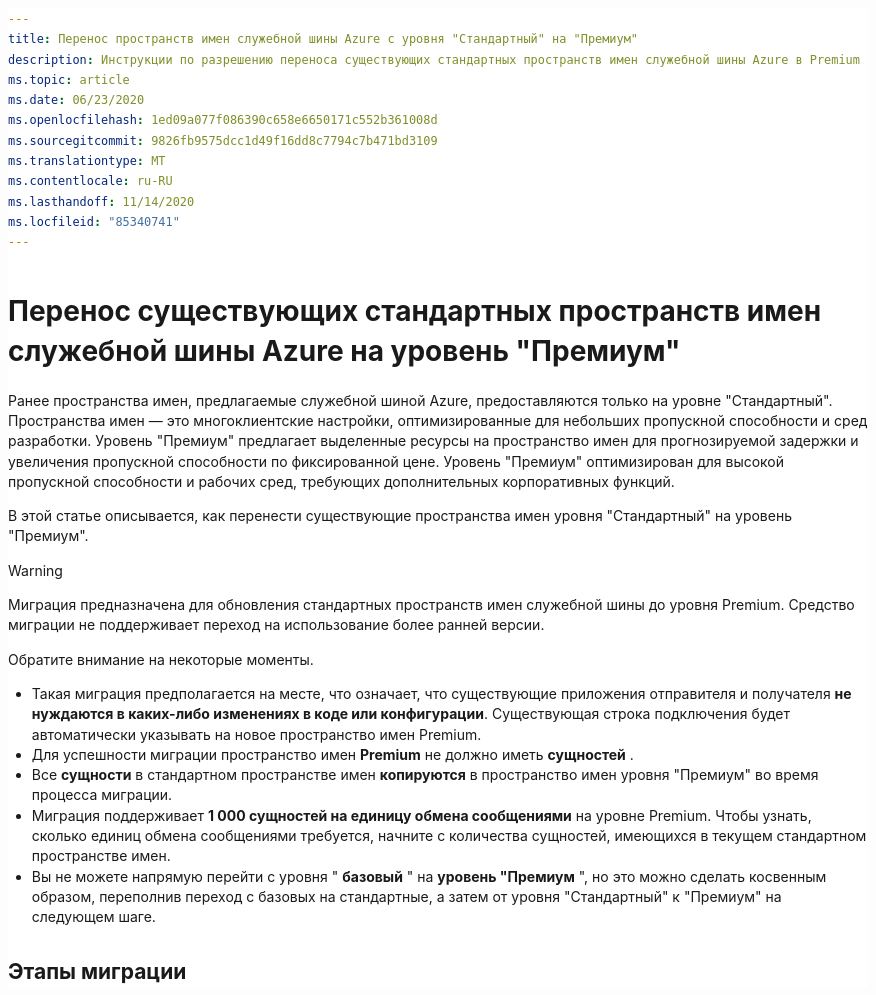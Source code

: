```yaml
---
title: Перенос пространств имен служебной шины Azure с уровня "Стандартный" на "Премиум"
description: Инструкции по разрешению переноса существующих стандартных пространств имен служебной шины Azure в Premium
ms.topic: article
ms.date: 06/23/2020
ms.openlocfilehash: 1ed09a077f086390c658e6650171c552b361008d
ms.sourcegitcommit: 9826fb9575dcc1d49f16dd8c7794c7b471bd3109
ms.translationtype: MT
ms.contentlocale: ru-RU
ms.lasthandoff: 11/14/2020
ms.locfileid: "85340741"
---
```

# <a name="migrate-existing-azure-service-bus-standard-namespaces-to-the-premium-tier"></a>Перенос существующих стандартных пространств имен служебной шины Azure на уровень "Премиум"

Ранее пространства имен, предлагаемые служебной шиной Azure, предоставляются только на уровне "Стандартный". Пространства имен — это многоклиентские настройки, оптимизированные для небольших пропускной способности и сред разработки. Уровень "Премиум" предлагает выделенные ресурсы на пространство имен для прогнозируемой задержки и увеличения пропускной способности по фиксированной цене. Уровень "Премиум" оптимизирован для высокой пропускной способности и рабочих сред, требующих дополнительных корпоративных функций.

В этой статье описывается, как перенести существующие пространства имен уровня "Стандартный" на уровень "Премиум".  

>[!WARNING]
> Миграция предназначена для обновления стандартных пространств имен служебной шины до уровня Premium. Средство миграции не поддерживает переход на использование более ранней версии.

Обратите внимание на некоторые моменты.

- Такая миграция предполагается на месте, что означает, что существующие приложения отправителя и получателя **не нуждаются в каких-либо изменениях в коде или конфигурации**. Существующая строка подключения будет автоматически указывать на новое пространство имен Premium.
- Для успешности миграции пространство имен **Premium** не должно иметь **сущностей** .
- Все **сущности** в стандартном пространстве имен **копируются** в пространство имен уровня "Премиум" во время процесса миграции.
- Миграция поддерживает **1 000 сущностей на единицу обмена сообщениями** на уровне Premium. Чтобы узнать, сколько единиц обмена сообщениями требуется, начните с количества сущностей, имеющихся в текущем стандартном пространстве имен.
- Вы не можете напрямую перейти с уровня " **базовый** " на **уровень "Премиум** ", но это можно сделать косвенным образом, переполнив переход с базовых на стандартные, а затем от уровня "Стандартный" к "Премиум" на следующем шаге.

## <a name="migration-steps"></a>Этапы миграции


[Целевая страница миграции]: ./media/service-bus-standard-premium-migration/1.png
[Пространство имен установки]: ./media/service-bus-standard-premium-migration/2.png
[Пространство имен установки — создание пространства имен уровня "Премиум"]: ./media/service-bus-standard-premium-migration/3.png
[Настройка пространства имен — выбор после переноса имени]: ./media/service-bus-standard-premium-migration/4.png
[Пространство имен установки — синхронизация сущностей — запуск]: ./media/service-bus-standard-premium-migration/5.png
[Пространство имен установки — синхронизация сущностей — ход выполнения]: ./media/service-bus-standard-premium-migration/8.png
[Переключение пространства имен в меню коммутатора]: ./media/service-bus-standard-premium-migration/9.png
[Переключение пространства имен — успешное завершение]: ./media/service-bus-standard-premium-migration/12.png
[Прервать поток — синхронизировать синхронизацию]: ./media/service-bus-standard-premium-migration/abort1.png
[Прерывание потока прервано завершено]: ./media/service-bus-standard-premium-migration/abort3.png